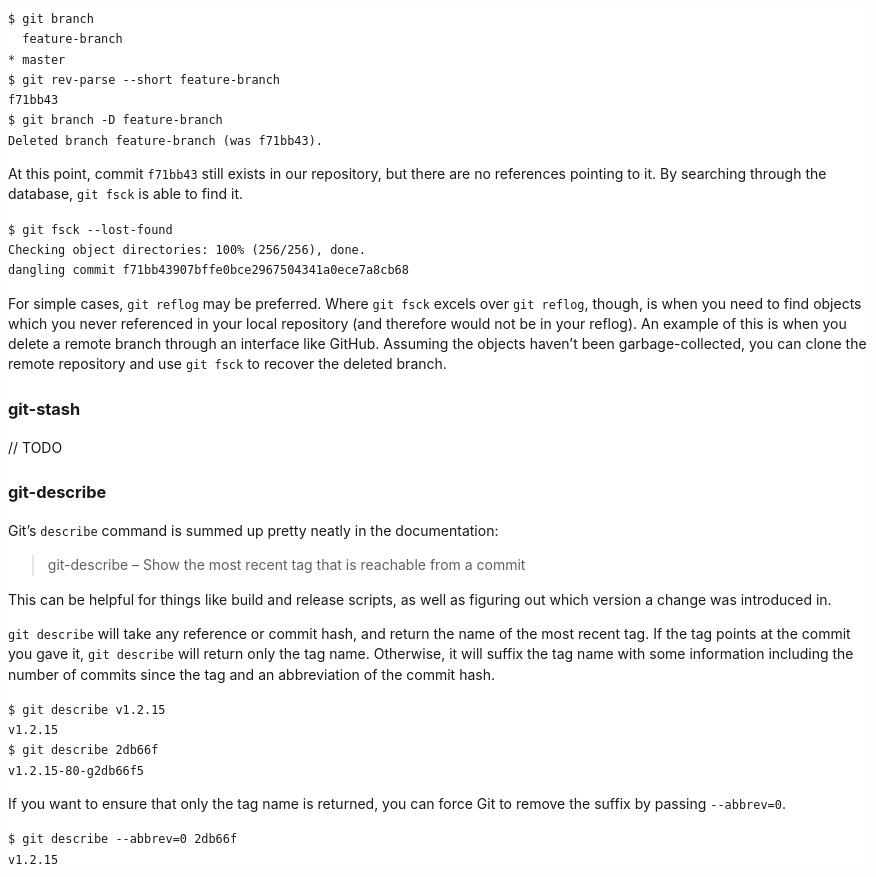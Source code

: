 ~~~~ {.no-highlight}
$ git branch
  feature-branch
* master
$ git rev-parse --short feature-branch      
f71bb43
$ git branch -D feature-branch 
Deleted branch feature-branch (was f71bb43).
~~~~

At this point, commit `f71bb43` still exists in our repository, but there are no references pointing to it. By searching through the database, `git fsck` is able to find it.

~~~~ {.no-highlight}
$ git fsck --lost-found
Checking object directories: 100% (256/256), done.
dangling commit f71bb43907bffe0bce2967504341a0ece7a8cb68
~~~~

For simple cases, `git reflog` may be preferred. Where `git fsck` excels over `git reflog`, though, is when you need to find objects which you never referenced in your local repository (and therefore would not be in your reflog). An example of this is when you delete a remote branch through an interface like GitHub. Assuming the objects haven’t been garbage-collected, you can clone the remote repository and use `git fsck` to recover the deleted branch.

### git-stash

// TODO

### git-describe

Git’s `describe` command is summed up pretty neatly in the documentation:

> git-describe – Show the most recent tag that is reachable from a commit

This can be helpful for things like build and release scripts, as well as figuring out which version a change was introduced in.

`git describe` will take any reference or commit hash, and return the name of the most recent tag. If the tag points at the commit you gave it, `git describe` will return only the tag name. Otherwise, it will suffix the tag name with some information including the number of commits since the tag and an abbreviation of the commit hash.

~~~~ {.no-highlight}
$ git describe v1.2.15
v1.2.15
$ git describe 2db66f
v1.2.15-80-g2db66f5
~~~~

If you want to ensure that only the tag name is returned, you can force Git to remove the suffix by passing `--abbrev=0`.

~~~~ {.no-highlight}
$ git describe --abbrev=0 2db66f
v1.2.15
~~~~
